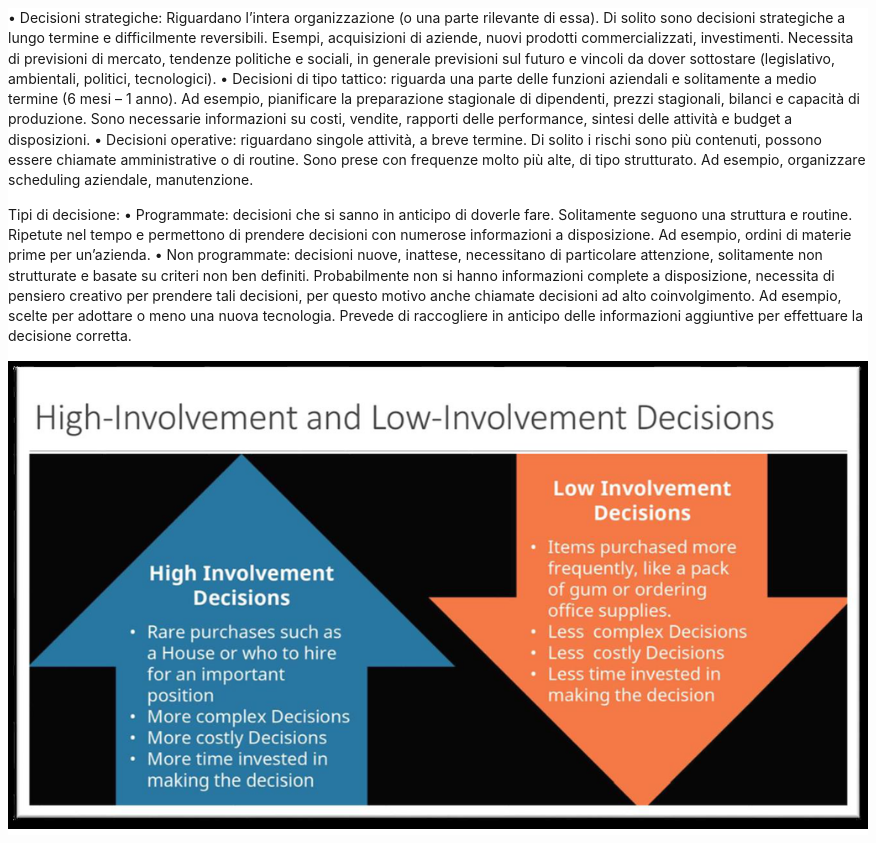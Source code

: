 



• Decisioni strategiche: Riguardano l’intera organizzazione (o una parte 
rilevante di essa). Di solito sono decisioni strategiche a lungo termine e 
difficilmente reversibili. Esempi, acquisizioni di aziende, nuovi prodotti 
commercializzati, investimenti. Necessita di previsioni di mercato, tendenze 
politiche e sociali, in generale previsioni sul futuro e vincoli da dover 
sottostare (legislativo, ambientali, politici, tecnologici). 
• Decisioni di tipo tattico: riguarda una parte delle funzioni aziendali e 
solitamente a medio termine (6 mesi – 1 anno). Ad esempio, pianificare la 
preparazione stagionale di dipendenti, prezzi stagionali, bilanci e capacità di 
produzione. Sono necessarie informazioni su costi, vendite, rapporti delle 
performance, sintesi delle attività e budget a disposizioni. 
• Decisioni operative: riguardano singole attività, a breve termine. Di solito i 
rischi sono più contenuti, possono essere chiamate amministrative o di 
routine. Sono prese con frequenze molto più alte, di tipo strutturato. Ad 
esempio, organizzare scheduling aziendale, manutenzione. 
 
Tipi di decisione: 
• Programmate: decisioni che si sanno in anticipo di doverle fare. Solitamente 
seguono una struttura e routine. Ripetute nel tempo e permettono di 
prendere decisioni con numerose informazioni a disposizione. Ad esempio, 
ordini di materie prime per un’azienda. 
• Non programmate: decisioni nuove, inattese, necessitano di particolare 
attenzione, solitamente non strutturate e basate su criteri non ben definiti. 
Probabilmente non si hanno informazioni complete a disposizione, necessita 
di pensiero creativo per prendere tali decisioni, per questo motivo anche 
chiamate decisioni ad alto coinvolgimento. Ad esempio, scelte per adottare o 
meno una nuova tecnologia. Prevede di raccogliere in anticipo delle 
informazioni aggiuntive per effettuare la decisione corretta.






![img p.4](DSSeA_p4_5.png)
